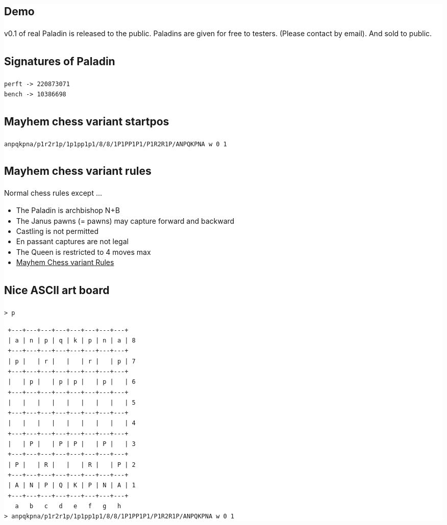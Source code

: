 ## Demo

v0.1 of real Paladin is released to the public.
Paladins are given for free to testers. (Please contact by email).
And sold to public.

## Signatures of Paladin

```
perft -> 220873071
bench -> 10386698
```

## Mayhem chess variant startpos

`anpqkpna/p1r2r1p/1p1pp1p1/8/8/1P1PP1P1/P1R2R1P/ANPQKPNA w 0 1`

## Mayhem chess variant rules

Normal chess rules except ...

- The Paladin is archbishop N+B
- The Janus pawns (= pawns) may capture forward and backward
- Castling is not permitted
- En passant captures are not legal
- The Queen is restricted to 4 moves max
- [Mayhem Chess variant Rules](https://www.chessvariants.com/diffsetup.dir/mayhem.html)

## Nice ASCII art board

`> p`

```
 +---+---+---+---+---+---+---+---+
 | a | n | p | q | k | p | n | a | 8
 +---+---+---+---+---+---+---+---+
 | p |   | r |   |   | r |   | p | 7
 +---+---+---+---+---+---+---+---+
 |   | p |   | p | p |   | p |   | 6
 +---+---+---+---+---+---+---+---+
 |   |   |   |   |   |   |   |   | 5
 +---+---+---+---+---+---+---+---+
 |   |   |   |   |   |   |   |   | 4
 +---+---+---+---+---+---+---+---+
 |   | P |   | P | P |   | P |   | 3
 +---+---+---+---+---+---+---+---+
 | P |   | R |   |   | R |   | P | 2
 +---+---+---+---+---+---+---+---+
 | A | N | P | Q | K | P | N | A | 1
 +---+---+---+---+---+---+---+---+
   a   b   c   d   e   f   g   h
> anpqkpna/p1r2r1p/1p1pp1p1/8/8/1P1PP1P1/P1R2R1P/ANPQKPNA w 0 1
```
